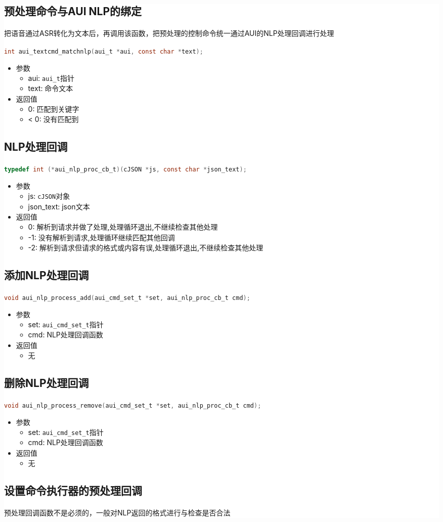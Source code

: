 ## 预处理命令与AUI NLP的绑定
把语音通过ASR转化为文本后，再调用该函数，把预处理的控制命令统一通过AUI的NLP处理回调进行处理

```C
int aui_textcmd_matchnlp(aui_t *aui, const char *text);
```

* 参数
  * aui: `aui_t`指针
  * text: 命令文本
* 返回值
  * 0: 匹配到关键字
  * < 0: 没有匹配到

## NLP处理回调

```C
typedef int (*aui_nlp_proc_cb_t)(cJSON *js, const char *json_text);
```

* 参数
  * js: `cJSON`对象
  * json_text: json文本
* 返回值
  * 0: 解析到请求并做了处理,处理循环退出,不继续检查其他处理
  * -1: 没有解析到请求,处理循环继续匹配其他回调
  * -2: 解析到请求但请求的格式或内容有误,处理循环退出,不继续检查其他处理

## 添加NLP处理回调

```C
void aui_nlp_process_add(aui_cmd_set_t *set, aui_nlp_proc_cb_t cmd);
```

* 参数
  * set: `aui_cmd_set_t`指针
  * cmd: NLP处理回调函数
* 返回值
  * 无

## 删除NLP处理回调

```C
void aui_nlp_process_remove(aui_cmd_set_t *set, aui_nlp_proc_cb_t cmd);
```

* 参数
  * set: `aui_cmd_set_t`指针
  * cmd: NLP处理回调函数
* 返回值
  * 无

## 设置命令执行器的预处理回调
预处理回调函数不是必须的，一般对NLP返回的格式进行与检查是否合法
